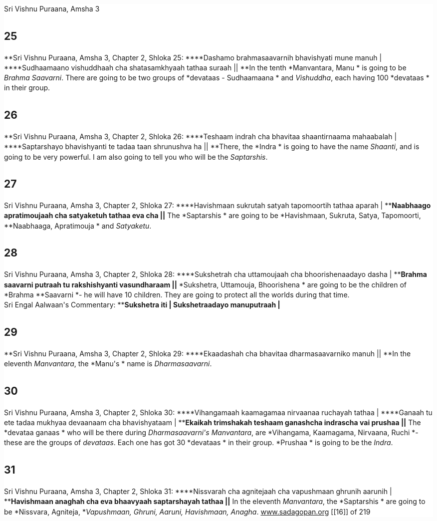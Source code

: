 

Sri Vishnu Puraana, Amsha 3 





## 25
**Sri Vishnu Puraana, Amsha 3, Chapter 2, Shloka 25:  ****Dashamo brahmasaavarnih bhavishyati mune manuh | ****Sudhaamaano vishuddhaah cha shatasamkhyaah tathaa suraah || **In the tenth *Manvantara, Manu * is going to be *Brahma Saavarni*. There are going to be two groups of *devataas - Sudhaamaana * and *Vishuddha*, each having 100 *devataas * in their group. 





## 26
**Sri Vishnu Puraana, Amsha 3, Chapter 2, Shloka 26:  ****Teshaam indrah cha bhavitaa shaantirnaama mahaabalah | ****Saptarshayo bhavishyanti te tadaa taan shrunushva ha || **There, the *Indra * is going to have the name *Shaanti*, and is going to be very powerful. I am also going to tell you who will be the *Saptarshis*.   


## 27
Sri Vishnu Puraana, Amsha 3, Chapter 2, Shloka 27:  ****Havishmaan sukrutah satyah tapomoortih tathaa aparah | ****Naabhaago apratimoujaah cha satyaketuh tathaa eva cha ||** The *Saptarshis * are going to be *Havishmaan, Sukruta, Satya, Tapomoorti, **Naabhaaga, Apratimouja * and *Satyaketu*.   


## 28
Sri Vishnu Puraana, Amsha 3, Chapter 2, Shloka 28:  ****Sukshetrah cha uttamoujaah cha bhoorishenaadayo dasha | ****Brahma saavarni putraah tu rakshishyanti vasundharaam ||** *Sukshetra, Uttamouja, Bhoorishena * are going to be the children of *Brahma **Saavarni *- he will have 10 children. They are going to protect all the worlds during that time.   
Sri Engal Aalwaan's Commentary: ****Sukshetra iti | Sukshetraadayo manuputraah |** 





## 29
**Sri Vishnu Puraana, Amsha 3, Chapter 2, Shloka 29:  ****Ekaadashah cha bhavitaa dharmasaavarniko manuh || **In the eleventh *Manvantara*, the *Manu's * name is *Dharmasaavarni*.   


## 30
Sri Vishnu Puraana, Amsha 3, Chapter 2, Shloka 30:  ****Vihangamaah kaamagamaa nirvaanaa ruchayah tathaa | ****Ganaah tu ete tadaa mukhyaa devaanaam cha bhavishyataam | ****Ekaikah trimshakah teshaam ganashcha indrascha vai prushaa ||** The *devataa ganaas * who will be there during *Dharmasaavarni's Manvantara*, are *Vihangama, Kaamagama, Nirvaana, Ruchi *- these are the groups of *devataas*. Each one has got 30 *devataas * in their group. *Prushaa * is going to be the *Indra*.   


## 31
Sri Vishnu Puraana, Amsha 3, Chapter 2, Shloka 31:  ****Nissvarah cha agnitejaah cha vapushmaan ghrunih aarunih | ****Havishmaan anaghah cha eva bhaavyaah saptarshayah tathaa ||** In the eleventh *Manvantara*, the *Saptarshis * are going to be *Nissvara, Agniteja, **Vapushmaan, Ghruni, Aaruni, Havishmaan, Anagha*. www.sadagopan.org  [[16]] of 219 
